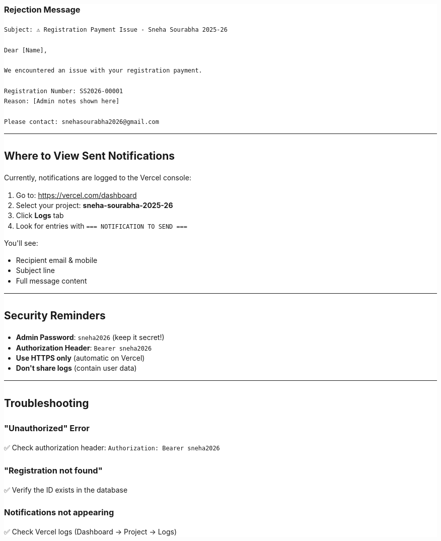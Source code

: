 ### Rejection Message
```
Subject: ⚠️ Registration Payment Issue - Sneha Sourabha 2025-26

Dear [Name],

We encountered an issue with your registration payment.

Registration Number: SS2026-00001
Reason: [Admin notes shown here]

Please contact: snehasourabha2026@gmail.com
```

---

## Where to View Sent Notifications

Currently, notifications are logged to the Vercel console:

1. Go to: https://vercel.com/dashboard
2. Select your project: **sneha-sourabha-2025-26**
3. Click **Logs** tab
4. Look for entries with `=== NOTIFICATION TO SEND ===`

You'll see:
- Recipient email & mobile
- Subject line
- Full message content

---

## Security Reminders

- **Admin Password**: `sneha2026` (keep it secret!)
- **Authorization Header**: `Bearer sneha2026`
- **Use HTTPS only** (automatic on Vercel)
- **Don't share logs** (contain user data)

---

## Troubleshooting

### "Unauthorized" Error
✅ Check authorization header: `Authorization: Bearer sneha2026`

### "Registration not found"
✅ Verify the ID exists in the database

### Notifications not appearing
✅ Check Vercel logs (Dashboard → Project → Logs)
